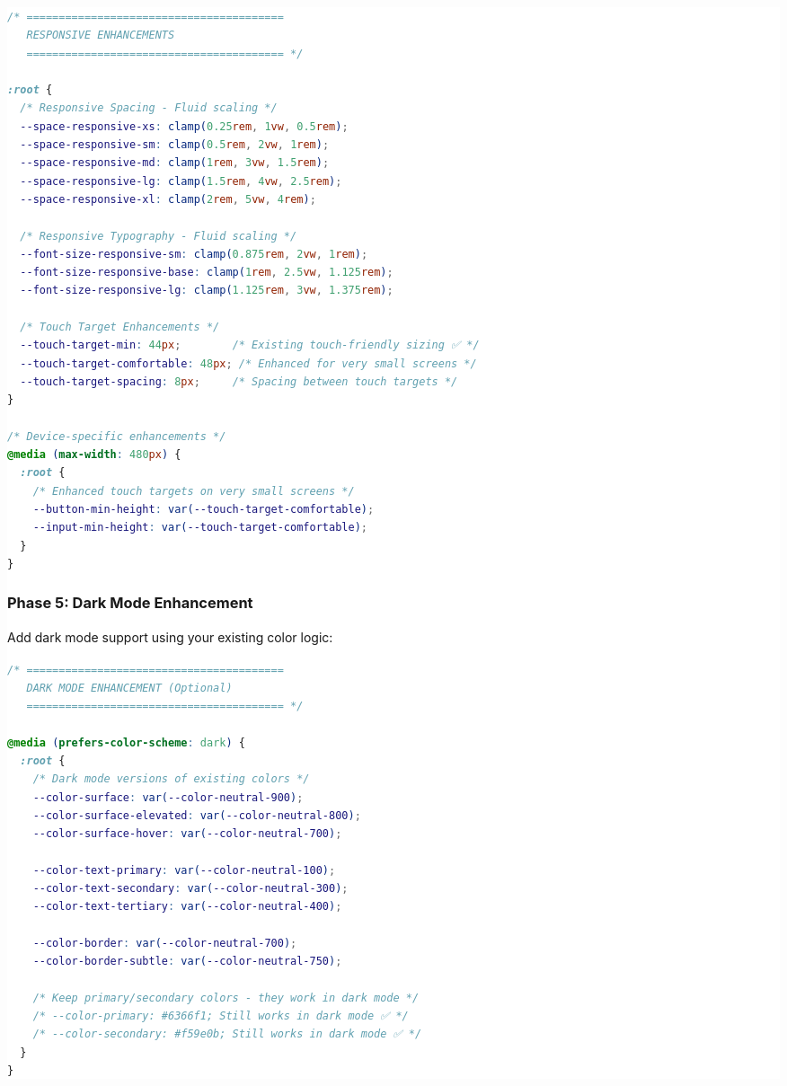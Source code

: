 ```css
/* ========================================
   RESPONSIVE ENHANCEMENTS
   ======================================== */

:root {
  /* Responsive Spacing - Fluid scaling */
  --space-responsive-xs: clamp(0.25rem, 1vw, 0.5rem);
  --space-responsive-sm: clamp(0.5rem, 2vw, 1rem);
  --space-responsive-md: clamp(1rem, 3vw, 1.5rem);
  --space-responsive-lg: clamp(1.5rem, 4vw, 2.5rem);
  --space-responsive-xl: clamp(2rem, 5vw, 4rem);
  
  /* Responsive Typography - Fluid scaling */
  --font-size-responsive-sm: clamp(0.875rem, 2vw, 1rem);
  --font-size-responsive-base: clamp(1rem, 2.5vw, 1.125rem);
  --font-size-responsive-lg: clamp(1.125rem, 3vw, 1.375rem);
  
  /* Touch Target Enhancements */
  --touch-target-min: 44px;        /* Existing touch-friendly sizing ✅ */
  --touch-target-comfortable: 48px; /* Enhanced for very small screens */
  --touch-target-spacing: 8px;     /* Spacing between touch targets */
}

/* Device-specific enhancements */
@media (max-width: 480px) {
  :root {
    /* Enhanced touch targets on very small screens */
    --button-min-height: var(--touch-target-comfortable);
    --input-min-height: var(--touch-target-comfortable);
  }
}
```

### Phase 5: Dark Mode Enhancement
Add dark mode support using your existing color logic:

```css
/* ========================================
   DARK MODE ENHANCEMENT (Optional)
   ======================================== */

@media (prefers-color-scheme: dark) {
  :root {
    /* Dark mode versions of existing colors */
    --color-surface: var(--color-neutral-900);
    --color-surface-elevated: var(--color-neutral-800);
    --color-surface-hover: var(--color-neutral-700);
    
    --color-text-primary: var(--color-neutral-100);
    --color-text-secondary: var(--color-neutral-300);
    --color-text-tertiary: var(--color-neutral-400);
    
    --color-border: var(--color-neutral-700);
    --color-border-subtle: var(--color-neutral-750);
    
    /* Keep primary/secondary colors - they work in dark mode */
    /* --color-primary: #6366f1; Still works in dark mode ✅ */
    /* --color-secondary: #f59e0b; Still works in dark mode ✅ */
  }
}
```
